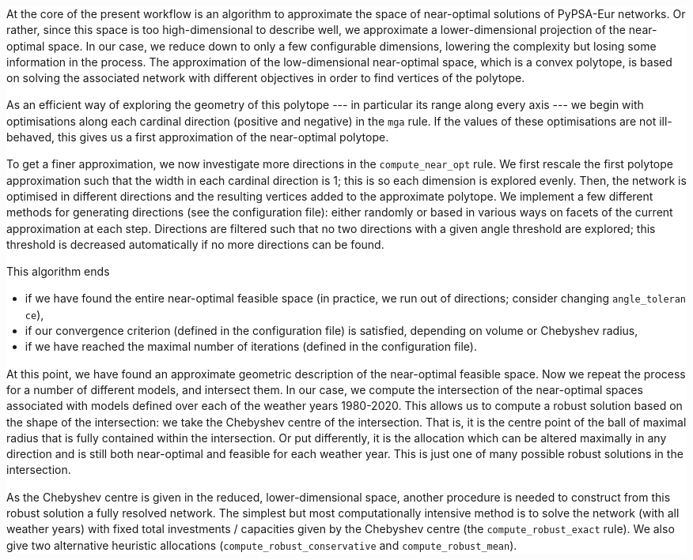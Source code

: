 At the core of the present workflow is an algorithm to approximate the space of near-optimal solutions of PyPSA-Eur networks.
Or rather, since this space is too high-dimensional to describe well, we approximate a lower-dimensional projection of the near-optimal space.
In our case, we reduce down to only a few configurable dimensions, lowering the complexity but losing some information in the process.
The approximation of the low-dimensional near-optimal space, which is a convex polytope, is based on solving the associated network with different objectives in order to find vertices of the polytope.

As an efficient way of exploring the geometry of this polytope --- in particular its range along every axis --- we begin with optimisations along each cardinal direction (positive and negative) in the `mga` rule.
If the values of these optimisations are not ill-behaved, this gives us a first approximation of the near-optimal polytope.

To get a finer approximation, we now investigate more directions in the `compute_near_opt` rule.
We first rescale the first polytope approximation such that the width in each cardinal direction is 1; this is so each dimension is explored evenly.
Then, the network is optimised in different directions and the resulting vertices added to the approximate polytope.
We implement a few different methods for generating directions (see the configuration file): either randomly or based in various ways on facets of the current approximation at each step.
Directions are filtered such that no two directions with a given angle threshold are explored; this threshold is decreased automatically if no more directions can be found.

This algorithm ends
- if we have found the entire near-optimal feasible space (in practice, we run out of directions; consider changing `angle_tolerance`),
- if our convergence criterion (defined in the configuration file) is satisfied, depending on volume or Chebyshev radius,
- if we have reached the maximal number of iterations (defined in the configuration file).

At this point, we have found an approximate geometric description of the near-optimal feasible space.
Now we repeat the process for a number of different models, and intersect them.
In our case, we compute the intersection of the near-optimal spaces associated with models defined over each of the weather years 1980-2020.
This allows us to compute a robust solution based on the shape of the intersection: we take the Chebyshev centre of the intersection.
That is, it is the centre point of the ball of maximal radius that is fully contained within the intersection. 
Or put differently, it is the allocation which can be altered maximally in any direction and is still both near-optimal and feasible for each weather year.
This is just one of many possible robust solutions in the intersection.

As the Chebyshev centre is given in the reduced, lower-dimensional space, another procedure is needed to construct from this robust solution a fully resolved network.
The simplest but most computationally intensive method is to solve the network (with all weather years) with fixed total investments / capacities given by the Chebyshev centre (the `compute_robust_exact` rule).
We also give two alternative heuristic allocations (`compute_robust_conservative` and `compute_robust_mean`).
